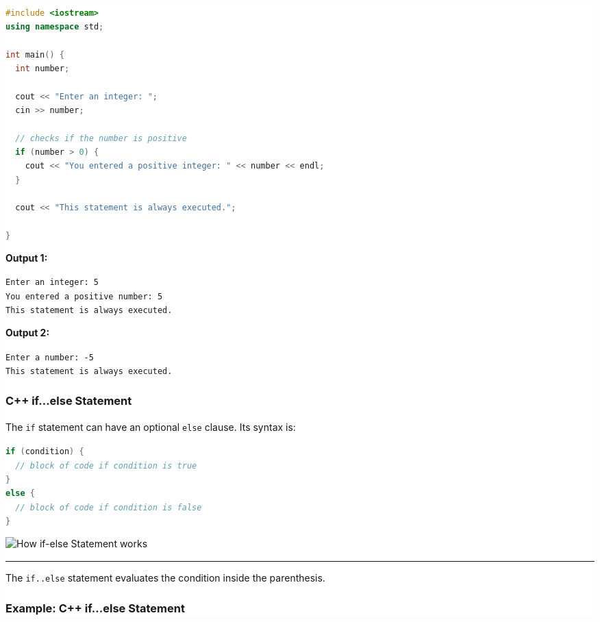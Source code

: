 ```cpp
#include <iostream>
using namespace std;

int main() {
  int number;

  cout << "Enter an integer: ";
  cin >> number;

  // checks if the number is positive
  if (number > 0) {
    cout << "You entered a positive integer: " << number << endl;
  }

  cout << "This statement is always executed.";

}
```

**Output 1:**

```
Enter an integer: 5
You entered a positive number: 5
This statement is always executed.
```

**Output 2:**

```
Enter a number: -5
This statement is always executed.
```

### C++ if...else Statement

The `if` statement can have an optional `else` clause. Its syntax is:

```cpp
if (condition) {
  // block of code if condition is true
}
else {
  // block of code if condition is false
}
```

![How if-else Statement works](https://cdn.programiz.com/cdn/farfuture/PsBB88lS1d8FUx01uVaGejDmfEeulxv5HRjyNCJpPRk/mtime:1592457238/sites/tutorial2program/files/cpp-if-else-working.png)

---

The `if..else` statement evaluates the condition inside the parenthesis.

### Example: C++ if...else Statement
